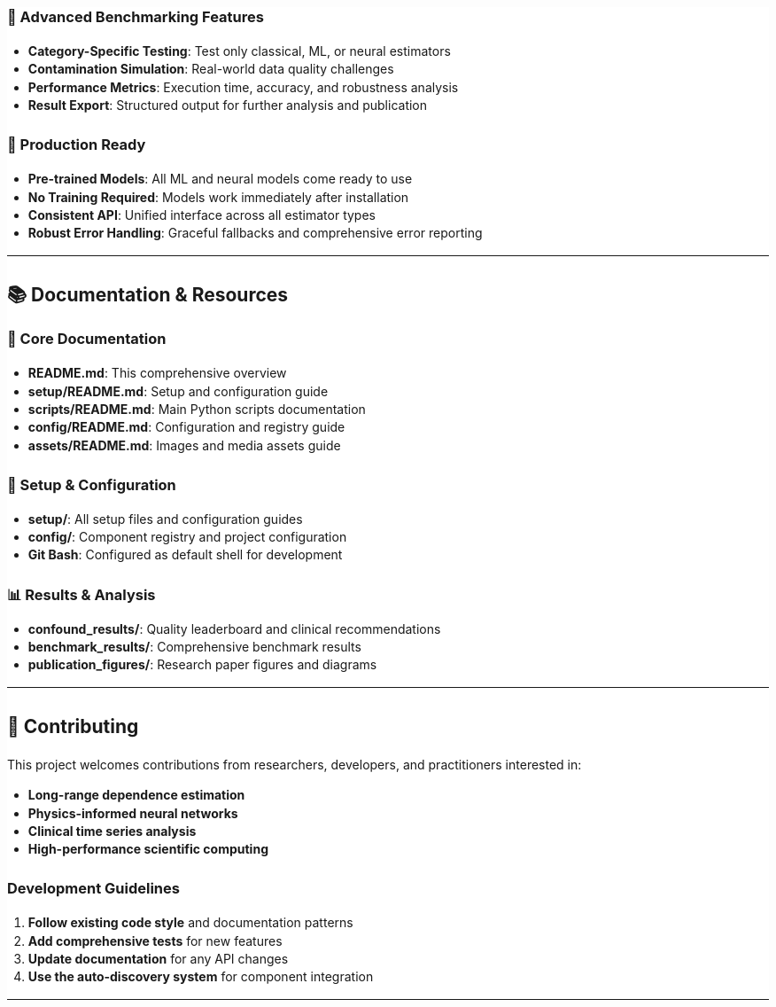 ### **🧪 Advanced Benchmarking Features**
- **Category-Specific Testing**: Test only classical, ML, or neural estimators
- **Contamination Simulation**: Real-world data quality challenges
- **Performance Metrics**: Execution time, accuracy, and robustness analysis
- **Result Export**: Structured output for further analysis and publication

### **🎯 Production Ready**
- **Pre-trained Models**: All ML and neural models come ready to use
- **No Training Required**: Models work immediately after installation
- **Consistent API**: Unified interface across all estimator types
- **Robust Error Handling**: Graceful fallbacks and comprehensive error reporting

---

## 📚 **Documentation & Resources**

### **📖 Core Documentation**
- **README.md**: This comprehensive overview
- **setup/README.md**: Setup and configuration guide
- **scripts/README.md**: Main Python scripts documentation
- **config/README.md**: Configuration and registry guide
- **assets/README.md**: Images and media assets guide

### **🔧 Setup & Configuration**
- **setup/**: All setup files and configuration guides
- **config/**: Component registry and project configuration
- **Git Bash**: Configured as default shell for development

### **📊 Results & Analysis**
- **confound_results/**: Quality leaderboard and clinical recommendations
- **benchmark_results/**: Comprehensive benchmark results
- **publication_figures/**: Research paper figures and diagrams

---

## 🤝 **Contributing**

This project welcomes contributions from researchers, developers, and practitioners interested in:
- **Long-range dependence estimation**
- **Physics-informed neural networks**
- **Clinical time series analysis**
- **High-performance scientific computing**

### **Development Guidelines**
1. **Follow existing code style** and documentation patterns
2. **Add comprehensive tests** for new features
3. **Update documentation** for any API changes
4. **Use the auto-discovery system** for component integration

---